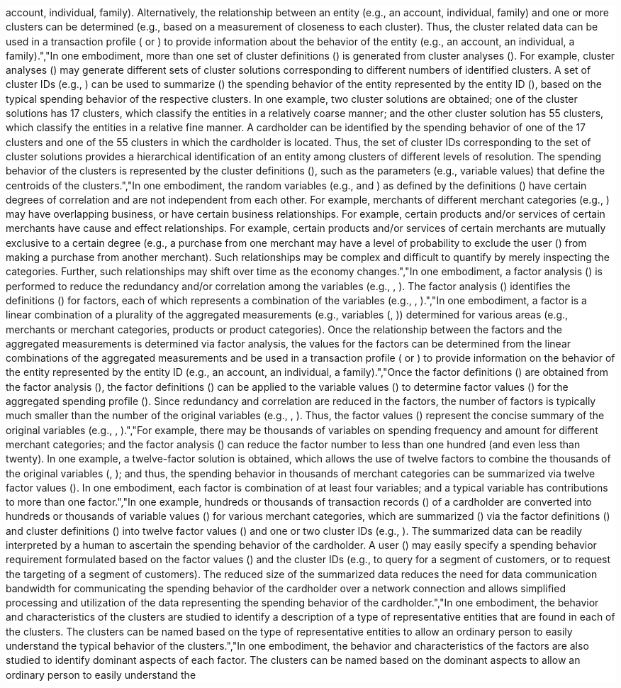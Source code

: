 account, individual, family). Alternatively, the relationship between an entity (e.g., an account, individual, family) and one or more clusters can be determined (e.g., based on a measurement of closeness to each cluster). Thus, the cluster related data can be used in a transaction profile ( or ) to provide information about the behavior of the entity (e.g., an account, an individual, a family).","In one embodiment, more than one set of cluster definitions () is generated from cluster analyses (). For example, cluster analyses () may generate different sets of cluster solutions corresponding to different numbers of identified clusters. A set of cluster IDs (e.g., ) can be used to summarize () the spending behavior of the entity represented by the entity ID (), based on the typical spending behavior of the respective clusters. In one example, two cluster solutions are obtained; one of the cluster solutions has 17 clusters, which classify the entities in a relatively coarse manner; and the other cluster solution has 55 clusters, which classify the entities in a relative fine manner. A cardholder can be identified by the spending behavior of one of the 17 clusters and one of the 55 clusters in which the cardholder is located. Thus, the set of cluster IDs corresponding to the set of cluster solutions provides a hierarchical identification of an entity among clusters of different levels of resolution. The spending behavior of the clusters is represented by the cluster definitions (), such as the parameters (e.g., variable values) that define the centroids of the clusters.","In one embodiment, the random variables (e.g.,  and ) as defined by the definitions () have certain degrees of correlation and are not independent from each other. For example, merchants of different merchant categories (e.g., ) may have overlapping business, or have certain business relationships. For example, certain products and\/or services of certain merchants have cause and effect relationships. For example, certain products and\/or services of certain merchants are mutually exclusive to a certain degree (e.g., a purchase from one merchant may have a level of probability to exclude the user () from making a purchase from another merchant). Such relationships may be complex and difficult to quantify by merely inspecting the categories. Further, such relationships may shift over time as the economy changes.","In one embodiment, a factor analysis () is performed to reduce the redundancy and\/or correlation among the variables (e.g., , ). The factor analysis () identifies the definitions () for factors, each of which represents a combination of the variables (e.g., , ).","In one embodiment, a factor is a linear combination of a plurality of the aggregated measurements (e.g., variables (, )) determined for various areas (e.g., merchants or merchant categories, products or product categories). Once the relationship between the factors and the aggregated measurements is determined via factor analysis, the values for the factors can be determined from the linear combinations of the aggregated measurements and be used in a transaction profile ( or ) to provide information on the behavior of the entity represented by the entity ID (e.g., an account, an individual, a family).","Once the factor definitions () are obtained from the factor analysis (), the factor definitions () can be applied to the variable values () to determine factor values () for the aggregated spending profile (). Since redundancy and correlation are reduced in the factors, the number of factors is typically much smaller than the number of the original variables (e.g., , ). Thus, the factor values () represent the concise summary of the original variables (e.g., , ).","For example, there may be thousands of variables on spending frequency and amount for different merchant categories; and the factor analysis () can reduce the factor number to less than one hundred (and even less than twenty). In one example, a twelve-factor solution is obtained, which allows the use of twelve factors to combine the thousands of the original variables (, ); and thus, the spending behavior in thousands of merchant categories can be summarized via twelve factor values (). In one embodiment, each factor is combination of at least four variables; and a typical variable has contributions to more than one factor.","In one example, hundreds or thousands of transaction records () of a cardholder are converted into hundreds or thousands of variable values () for various merchant categories, which are summarized () via the factor definitions () and cluster definitions () into twelve factor values () and one or two cluster IDs (e.g., ). The summarized data can be readily interpreted by a human to ascertain the spending behavior of the cardholder. A user () may easily specify a spending behavior requirement formulated based on the factor values () and the cluster IDs (e.g., to query for a segment of customers, or to request the targeting of a segment of customers). The reduced size of the summarized data reduces the need for data communication bandwidth for communicating the spending behavior of the cardholder over a network connection and allows simplified processing and utilization of the data representing the spending behavior of the cardholder.","In one embodiment, the behavior and characteristics of the clusters are studied to identify a description of a type of representative entities that are found in each of the clusters. The clusters can be named based on the type of representative entities to allow an ordinary person to easily understand the typical behavior of the clusters.","In one embodiment, the behavior and characteristics of the factors are also studied to identify dominant aspects of each factor. The clusters can be named based on the dominant aspects to allow an ordinary person to easily understand the